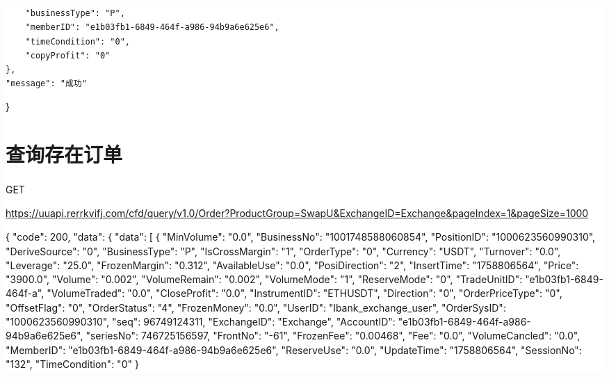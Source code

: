         "businessType": "P",
        "memberID": "e1b03fb1-6849-464f-a986-94b9a6e625e6",
        "timeCondition": "0",
        "copyProfit": "0"
    },
    "message": "成功"
}

# 查询存在订单

GET

https://uuapi.rerrkvifj.com/cfd/query/v1.0/Order?ProductGroup=SwapU&ExchangeID=Exchange&pageIndex=1&pageSize=1000

{
    "code": 200,
    "data": {
        "data": [
            {
                "MinVolume": "0.0",
                "BusinessNo": "1001748588060854",
                "PositionID": "1000623560990310",
                "DeriveSource": "0",
                "BusinessType": "P",
                "IsCrossMargin": "1",
                "OrderType": "0",
                "Currency": "USDT",
                "Turnover": "0.0",
                "Leverage": "25.0",
                "FrozenMargin": "0.312",
                "AvailableUse": "0.0",
                "PosiDirection": "2",
                "InsertTime": "1758806564",
                "Price": "3900.0",
                "Volume": "0.002",
                "VolumeRemain": "0.002",
                "VolumeMode": "1",
                "ReserveMode": "0",
                "TradeUnitID": "e1b03fb1-6849-464f-a",
                "VolumeTraded": "0.0",
                "CloseProfit": "0.0",
                "InstrumentID": "ETHUSDT",
                "Direction": "0",
                "OrderPriceType": "0",
                "OffsetFlag": "0",
                "OrderStatus": "4",
                "FrozenMoney": "0.0",
                "UserID": "lbank_exchange_user",
                "OrderSysID": "1000623560990310",
                "seq": 96749124311,
                "ExchangeID": "Exchange",
                "AccountID": "e1b03fb1-6849-464f-a986-94b9a6e625e6",
                "seriesNo": 746725156597,
                "FrontNo": "-61",
                "FrozenFee": "0.00468",
                "Fee": "0.0",
                "VolumeCancled": "0.0",
                "MemberID": "e1b03fb1-6849-464f-a986-94b9a6e625e6",
                "ReserveUse": "0.0",
                "UpdateTime": "1758806564",
                "SessionNo": "132",
                "TimeCondition": "0"
            }